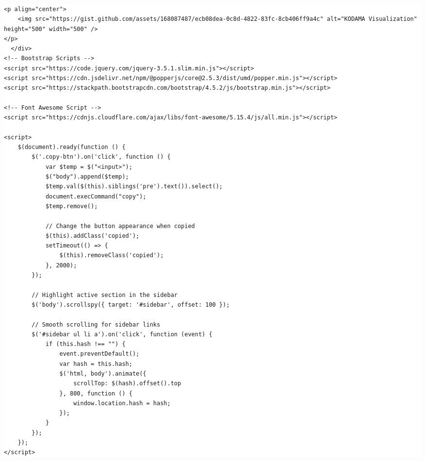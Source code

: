     <p align="center">
        <img src="https://gist.github.com/assets/168087487/ecb08dea-0c8d-4822-83fc-8cb406ff9a4c" alt="KODAMA Visualization" height="500" width="500" />
    </p>
      </div>
    <!-- Bootstrap Scripts -->
    <script src="https://code.jquery.com/jquery-3.5.1.slim.min.js"></script>
    <script src="https://cdn.jsdelivr.net/npm/@popperjs/core@2.5.3/dist/umd/popper.min.js"></script>
    <script src="https://stackpath.bootstrapcdn.com/bootstrap/4.5.2/js/bootstrap.min.js"></script>

    <!-- Font Awesome Script -->
    <script src="https://cdnjs.cloudflare.com/ajax/libs/font-awesome/5.15.4/js/all.min.js"></script>

    <script>
        $(document).ready(function () {
            $('.copy-btn').on('click', function () {
                var $temp = $("<input>");
                $("body").append($temp);
                $temp.val($(this).siblings('pre').text()).select();
                document.execCommand("copy");
                $temp.remove();

                // Change the button appearance when copied
                $(this).addClass('copied');
                setTimeout(() => {
                    $(this).removeClass('copied');
                }, 2000);
            });

            // Highlight active section in the sidebar
            $('body').scrollspy({ target: '#sidebar', offset: 100 });

            // Smooth scrolling for sidebar links
            $('#sidebar ul li a').on('click', function (event) {
                if (this.hash !== "") {
                    event.preventDefault();
                    var hash = this.hash;
                    $('html, body').animate({
                        scrollTop: $(hash).offset().top
                    }, 800, function () {
                        window.location.hash = hash;
                    });
                }
            });
        });
    </script>
</body>

</html>
